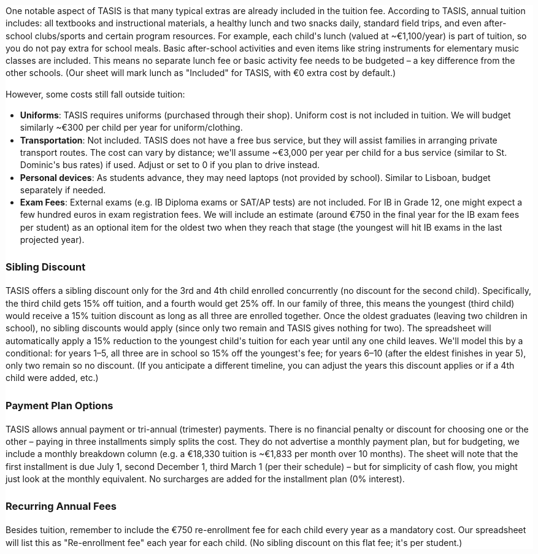 One notable aspect of TASIS is that many typical extras are already included in the tuition fee. According to TASIS, annual tuition includes: all textbooks and instructional materials, a healthy lunch and two snacks daily, standard field trips, and even after-school clubs/sports and certain program resources. For example, each child's lunch (valued at ~€1,100/year) is part of tuition, so you do not pay extra for school meals. Basic after-school activities and even items like string instruments for elementary music classes are included. This means no separate lunch fee or basic activity fee needs to be budgeted – a key difference from the other schools. (Our sheet will mark lunch as "Included" for TASIS, with €0 extra cost by default.)

However, some costs still fall outside tuition:

- **Uniforms**: TASIS requires uniforms (purchased through their shop). Uniform cost is not included in tuition. We will budget similarly ~€300 per child per year for uniform/clothing.
- **Transportation**: Not included. TASIS does not have a free bus service, but they will assist families in arranging private transport routes. The cost can vary by distance; we'll assume ~€3,000 per year per child for a bus service (similar to St. Dominic's bus rates) if used. Adjust or set to 0 if you plan to drive instead.
- **Personal devices**: As students advance, they may need laptops (not provided by school). Similar to Lisboan, budget separately if needed.
- **Exam Fees**: External exams (e.g. IB Diploma exams or SAT/AP tests) are not included. For IB in Grade 12, one might expect a few hundred euros in exam registration fees. We will include an estimate (around €750 in the final year for the IB exam fees per student) as an optional item for the oldest two when they reach that stage (the youngest will hit IB exams in the last projected year).

### Sibling Discount

TASIS offers a sibling discount only for the 3rd and 4th child enrolled concurrently (no discount for the second child). Specifically, the third child gets 15% off tuition, and a fourth would get 25% off. In our family of three, this means the youngest (third child) would receive a 15% tuition discount as long as all three are enrolled together. Once the oldest graduates (leaving two children in school), no sibling discounts would apply (since only two remain and TASIS gives nothing for two). The spreadsheet will automatically apply a 15% reduction to the youngest child's tuition for each year until any one child leaves. We'll model this by a conditional: for years 1–5, all three are in school so 15% off the youngest's fee; for years 6–10 (after the eldest finishes in year 5), only two remain so no discount. (If you anticipate a different timeline, you can adjust the years this discount applies or if a 4th child were added, etc.)

### Payment Plan Options

TASIS allows annual payment or tri-annual (trimester) payments. There is no financial penalty or discount for choosing one or the other – paying in three installments simply splits the cost. They do not advertise a monthly payment plan, but for budgeting, we include a monthly breakdown column (e.g. a €18,330 tuition is ~€1,833 per month over 10 months). The sheet will note that the first installment is due July 1, second December 1, third March 1 (per their schedule) – but for simplicity of cash flow, you might just look at the monthly equivalent. No surcharges are added for the installment plan (0% interest).

### Recurring Annual Fees

Besides tuition, remember to include the €750 re-enrollment fee for each child every year as a mandatory cost. Our spreadsheet will list this as "Re-enrollment fee" each year for each child. (No sibling discount on this flat fee; it's per student.)
